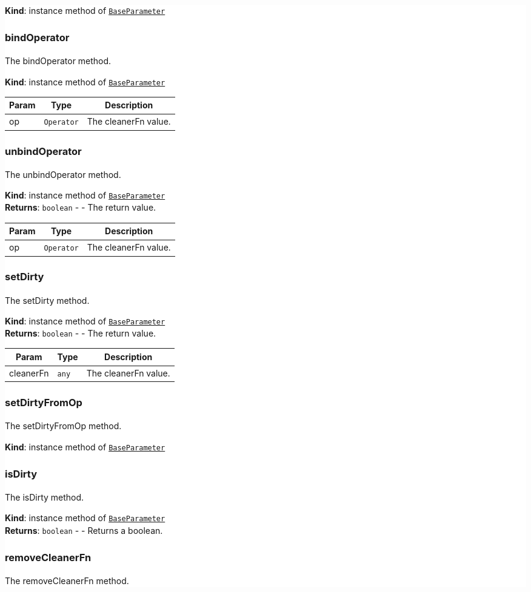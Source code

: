**Kind**: instance method of [<code>BaseParameter</code>](#BaseParameter)  
<a name="BaseParameter+bindOperator"></a>

### bindOperator
The bindOperator method.

**Kind**: instance method of [<code>BaseParameter</code>](#BaseParameter)  

| Param | Type | Description |
| --- | --- | --- |
| op | <code>Operator</code> | The cleanerFn value. |

<a name="BaseParameter+unbindOperator"></a>

### unbindOperator
The unbindOperator method.

**Kind**: instance method of [<code>BaseParameter</code>](#BaseParameter)  
**Returns**: <code>boolean</code> - - The return value.  

| Param | Type | Description |
| --- | --- | --- |
| op | <code>Operator</code> | The cleanerFn value. |

<a name="BaseParameter+setDirty"></a>

### setDirty
The setDirty method.

**Kind**: instance method of [<code>BaseParameter</code>](#BaseParameter)  
**Returns**: <code>boolean</code> - - The return value.  

| Param | Type | Description |
| --- | --- | --- |
| cleanerFn | <code>any</code> | The cleanerFn value. |

<a name="BaseParameter+setDirtyFromOp"></a>

### setDirtyFromOp
The setDirtyFromOp method.

**Kind**: instance method of [<code>BaseParameter</code>](#BaseParameter)  
<a name="BaseParameter+isDirty"></a>

### isDirty
The isDirty method.

**Kind**: instance method of [<code>BaseParameter</code>](#BaseParameter)  
**Returns**: <code>boolean</code> - - Returns a boolean.  
<a name="BaseParameter+removeCleanerFn"></a>

### removeCleanerFn
The removeCleanerFn method.
